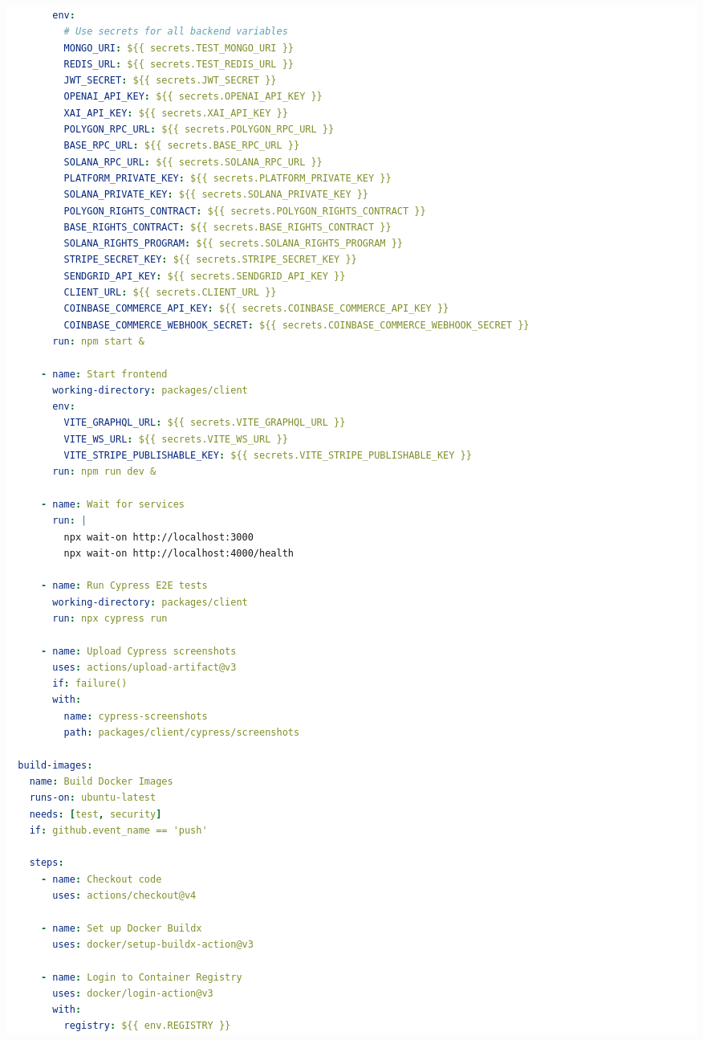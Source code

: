 ```yml
        env:
          # Use secrets for all backend variables
          MONGO_URI: ${{ secrets.TEST_MONGO_URI }}
          REDIS_URL: ${{ secrets.TEST_REDIS_URL }}
          JWT_SECRET: ${{ secrets.JWT_SECRET }}
          OPENAI_API_KEY: ${{ secrets.OPENAI_API_KEY }}
          XAI_API_KEY: ${{ secrets.XAI_API_KEY }}
          POLYGON_RPC_URL: ${{ secrets.POLYGON_RPC_URL }}
          BASE_RPC_URL: ${{ secrets.BASE_RPC_URL }}
          SOLANA_RPC_URL: ${{ secrets.SOLANA_RPC_URL }}
          PLATFORM_PRIVATE_KEY: ${{ secrets.PLATFORM_PRIVATE_KEY }}
          SOLANA_PRIVATE_KEY: ${{ secrets.SOLANA_PRIVATE_KEY }}
          POLYGON_RIGHTS_CONTRACT: ${{ secrets.POLYGON_RIGHTS_CONTRACT }}
          BASE_RIGHTS_CONTRACT: ${{ secrets.BASE_RIGHTS_CONTRACT }}
          SOLANA_RIGHTS_PROGRAM: ${{ secrets.SOLANA_RIGHTS_PROGRAM }}
          STRIPE_SECRET_KEY: ${{ secrets.STRIPE_SECRET_KEY }}
          SENDGRID_API_KEY: ${{ secrets.SENDGRID_API_KEY }}
          CLIENT_URL: ${{ secrets.CLIENT_URL }}
          COINBASE_COMMERCE_API_KEY: ${{ secrets.COINBASE_COMMERCE_API_KEY }}
          COINBASE_COMMERCE_WEBHOOK_SECRET: ${{ secrets.COINBASE_COMMERCE_WEBHOOK_SECRET }}
        run: npm start &

      - name: Start frontend
        working-directory: packages/client
        env:
          VITE_GRAPHQL_URL: ${{ secrets.VITE_GRAPHQL_URL }}
          VITE_WS_URL: ${{ secrets.VITE_WS_URL }}
          VITE_STRIPE_PUBLISHABLE_KEY: ${{ secrets.VITE_STRIPE_PUBLISHABLE_KEY }}
        run: npm run dev &

      - name: Wait for services
        run: |
          npx wait-on http://localhost:3000
          npx wait-on http://localhost:4000/health

      - name: Run Cypress E2E tests
        working-directory: packages/client
        run: npx cypress run

      - name: Upload Cypress screenshots
        uses: actions/upload-artifact@v3
        if: failure()
        with:
          name: cypress-screenshots
          path: packages/client/cypress/screenshots

  build-images:
    name: Build Docker Images
    runs-on: ubuntu-latest
    needs: [test, security]
    if: github.event_name == 'push'

    steps:
      - name: Checkout code
        uses: actions/checkout@v4

      - name: Set up Docker Buildx
        uses: docker/setup-buildx-action@v3

      - name: Login to Container Registry
        uses: docker/login-action@v3
        with:
          registry: ${{ env.REGISTRY }}
```